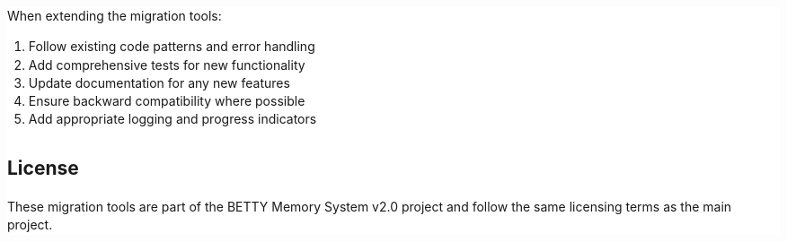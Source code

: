 When extending the migration tools:

1. Follow existing code patterns and error handling
2. Add comprehensive tests for new functionality
3. Update documentation for any new features
4. Ensure backward compatibility where possible
5. Add appropriate logging and progress indicators

## License

These migration tools are part of the BETTY Memory System v2.0 project and follow the same licensing terms as the main project.